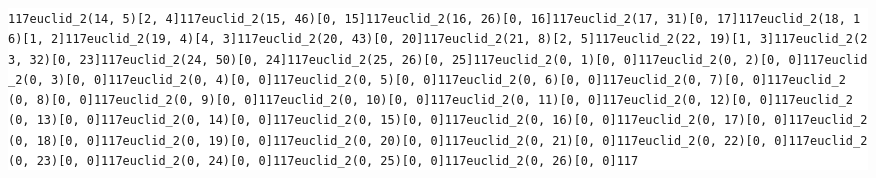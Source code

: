 </code></td><td><code>1</code></td><td><code>1</code></td><td><code>7</code></td></tr><tr><td><code>euclid_2(14,&nbsp;5)</code></td><td><code>[2,&nbsp;4]</code></td><td><code>1</code></td><td><code>1</code></td><td><code>7</code></td></tr><tr><td><code>euclid_2(15,&nbsp;46)</code></td><td><code>[0,&nbsp;15]</code></td><td><code>1</code></td><td><code>1</code></td><td><code>7</code></td></tr><tr><td><code>euclid_2(16,&nbsp;26)</code></td><td><code>[0,&nbsp;16]</code></td><td><code>1</code></td><td><code>1</code></td><td><code>7</code></td></tr><tr><td><code>euclid_2(17,&nbsp;31)</code></td><td><code>[0,&nbsp;17]</code></td><td><code>1</code></td><td><code>1</code></td><td><code>7</code></td></tr><tr><td><code>euclid_2(18,&nbsp;16)</code></td><td><code>[1,&nbsp;2]</code></td><td><code>1</code></td><td><code>1</code></td><td><code>7</code></td></tr><tr><td><code>euclid_2(19,&nbsp;4)</code></td><td><code>[4,&nbsp;3]</code></td><td><code>1</code></td><td><code>1</code></td><td><code>7</code></td></tr><tr><td><code>euclid_2(20,&nbsp;43)</code></td><td><code>[0,&nbsp;20]</code></td><td><code>1</code></td><td><code>1</code></td><td><code>7</code></td></tr><tr><td><code>euclid_2(21,&nbsp;8)</code></td><td><code>[2,&nbsp;5]</code></td><td><code>1</code></td><td><code>1</code></td><td><code>7</code></td></tr><tr><td><code>euclid_2(22,&nbsp;19)</code></td><td><code>[1,&nbsp;3]</code></td><td><code>1</code></td><td><code>1</code></td><td><code>7</code></td></tr><tr><td><code>euclid_2(23,&nbsp;32)</code></td><td><code>[0,&nbsp;23]</code></td><td><code>1</code></td><td><code>1</code></td><td><code>7</code></td></tr><tr><td><code>euclid_2(24,&nbsp;50)</code></td><td><code>[0,&nbsp;24]</code></td><td><code>1</code></td><td><code>1</code></td><td><code>7</code></td></tr><tr><td><code>euclid_2(25,&nbsp;26)</code></td><td><code>[0,&nbsp;25]</code></td><td><code>1</code></td><td><code>1</code></td><td><code>7</code></td></tr><tr><td><code>euclid_2(0,&nbsp;1)</code></td><td><code>[0,&nbsp;0]</code></td><td><code>1</code></td><td><code>1</code></td><td><code>7</code></td></tr><tr><td><code>euclid_2(0,&nbsp;2)</code></td><td><code>[0,&nbsp;0]</code></td><td><code>1</code></td><td><code>1</code></td><td><code>7</code></td></tr><tr><td><code>euclid_2(0,&nbsp;3)</code></td><td><code>[0,&nbsp;0]</code></td><td><code>1</code></td><td><code>1</code></td><td><code>7</code></td></tr><tr><td><code>euclid_2(0,&nbsp;4)</code></td><td><code>[0,&nbsp;0]</code></td><td><code>1</code></td><td><code>1</code></td><td><code>7</code></td></tr><tr><td><code>euclid_2(0,&nbsp;5)</code></td><td><code>[0,&nbsp;0]</code></td><td><code>1</code></td><td><code>1</code></td><td><code>7</code></td></tr><tr><td><code>euclid_2(0,&nbsp;6)</code></td><td><code>[0,&nbsp;0]</code></td><td><code>1</code></td><td><code>1</code></td><td><code>7</code></td></tr><tr><td><code>euclid_2(0,&nbsp;7)</code></td><td><code>[0,&nbsp;0]</code></td><td><code>1</code></td><td><code>1</code></td><td><code>7</code></td></tr><tr><td><code>euclid_2(0,&nbsp;8)</code></td><td><code>[0,&nbsp;0]</code></td><td><code>1</code></td><td><code>1</code></td><td><code>7</code></td></tr><tr><td><code>euclid_2(0,&nbsp;9)</code></td><td><code>[0,&nbsp;0]</code></td><td><code>1</code></td><td><code>1</code></td><td><code>7</code></td></tr><tr><td><code>euclid_2(0,&nbsp;10)</code></td><td><code>[0,&nbsp;0]</code></td><td><code>1</code></td><td><code>1</code></td><td><code>7</code></td></tr><tr><td><code>euclid_2(0,&nbsp;11)</code></td><td><code>[0,&nbsp;0]</code></td><td><code>1</code></td><td><code>1</code></td><td><code>7</code></td></tr><tr><td><code>euclid_2(0,&nbsp;12)</code></td><td><code>[0,&nbsp;0]</code></td><td><code>1</code></td><td><code>1</code></td><td><code>7</code></td></tr><tr><td><code>euclid_2(0,&nbsp;13)</code></td><td><code>[0,&nbsp;0]</code></td><td><code>1</code></td><td><code>1</code></td><td><code>7</code></td></tr><tr><td><code>euclid_2(0,&nbsp;14)</code></td><td><code>[0,&nbsp;0]</code></td><td><code>1</code></td><td><code>1</code></td><td><code>7</code></td></tr><tr><td><code>euclid_2(0,&nbsp;15)</code></td><td><code>[0,&nbsp;0]</code></td><td><code>1</code></td><td><code>1</code></td><td><code>7</code></td></tr><tr><td><code>euclid_2(0,&nbsp;16)</code></td><td><code>[0,&nbsp;0]</code></td><td><code>1</code></td><td><code>1</code></td><td><code>7</code></td></tr><tr><td><code>euclid_2(0,&nbsp;17)</code></td><td><code>[0,&nbsp;0]</code></td><td><code>1</code></td><td><code>1</code></td><td><code>7</code></td></tr><tr><td><code>euclid_2(0,&nbsp;18)</code></td><td><code>[0,&nbsp;0]</code></td><td><code>1</code></td><td><code>1</code></td><td><code>7</code></td></tr><tr><td><code>euclid_2(0,&nbsp;19)</code></td><td><code>[0,&nbsp;0]</code></td><td><code>1</code></td><td><code>1</code></td><td><code>7</code></td></tr><tr><td><code>euclid_2(0,&nbsp;20)</code></td><td><code>[0,&nbsp;0]</code></td><td><code>1</code></td><td><code>1</code></td><td><code>7</code></td></tr><tr><td><code>euclid_2(0,&nbsp;21)</code></td><td><code>[0,&nbsp;0]</code></td><td><code>1</code></td><td><code>1</code></td><td><code>7</code></td></tr><tr><td><code>euclid_2(0,&nbsp;22)</code></td><td><code>[0,&nbsp;0]</code></td><td><code>1</code></td><td><code>1</code></td><td><code>7</code></td></tr><tr><td><code>euclid_2(0,&nbsp;23)</code></td><td><code>[0,&nbsp;0]</code></td><td><code>1</code></td><td><code>1</code></td><td><code>7</code></td></tr><tr><td><code>euclid_2(0,&nbsp;24)</code></td><td><code>[0,&nbsp;0]</code></td><td><code>1</code></td><td><code>1</code></td><td><code>7</code></td></tr><tr><td><code>euclid_2(0,&nbsp;25)</code></td><td><code>[0,&nbsp;0]</code></td><td><code>1</code></td><td><code>1</code></td><td><code>7</code></td></tr><tr><td><code>euclid_2(0,&nbsp;26)</code></td><td><code>[0,&nbsp;0]</code></td><td><code>1</code></td><td><code>1</code></td><td><code>7</code></td></tr><tr><td>